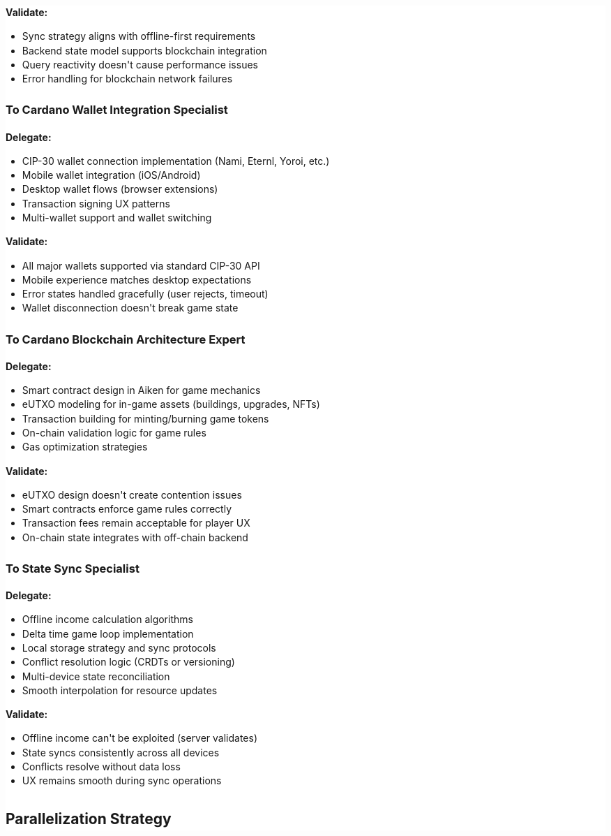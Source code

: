 **Validate:**
- Sync strategy aligns with offline-first requirements
- Backend state model supports blockchain integration
- Query reactivity doesn't cause performance issues
- Error handling for blockchain network failures

### To Cardano Wallet Integration Specialist
**Delegate:**
- CIP-30 wallet connection implementation (Nami, Eternl, Yoroi, etc.)
- Mobile wallet integration (iOS/Android)
- Desktop wallet flows (browser extensions)
- Transaction signing UX patterns
- Multi-wallet support and wallet switching

**Validate:**
- All major wallets supported via standard CIP-30 API
- Mobile experience matches desktop expectations
- Error states handled gracefully (user rejects, timeout)
- Wallet disconnection doesn't break game state

### To Cardano Blockchain Architecture Expert
**Delegate:**
- Smart contract design in Aiken for game mechanics
- eUTXO modeling for in-game assets (buildings, upgrades, NFTs)
- Transaction building for minting/burning game tokens
- On-chain validation logic for game rules
- Gas optimization strategies

**Validate:**
- eUTXO design doesn't create contention issues
- Smart contracts enforce game rules correctly
- Transaction fees remain acceptable for player UX
- On-chain state integrates with off-chain backend

### To State Sync Specialist
**Delegate:**
- Offline income calculation algorithms
- Delta time game loop implementation
- Local storage strategy and sync protocols
- Conflict resolution logic (CRDTs or versioning)
- Multi-device state reconciliation
- Smooth interpolation for resource updates

**Validate:**
- Offline income can't be exploited (server validates)
- State syncs consistently across all devices
- Conflicts resolve without data loss
- UX remains smooth during sync operations

## Parallelization Strategy
